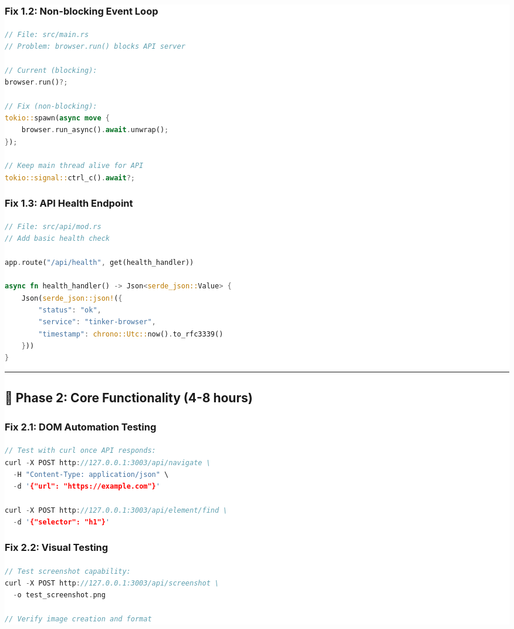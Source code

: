### **Fix 1.2: Non-blocking Event Loop**
```rust
// File: src/main.rs
// Problem: browser.run() blocks API server

// Current (blocking):
browser.run()?;

// Fix (non-blocking):
tokio::spawn(async move {
    browser.run_async().await.unwrap();
});

// Keep main thread alive for API
tokio::signal::ctrl_c().await?;
```

### **Fix 1.3: API Health Endpoint**
```rust
// File: src/api/mod.rs
// Add basic health check

app.route("/api/health", get(health_handler))

async fn health_handler() -> Json<serde_json::Value> {
    Json(serde_json::json!({
        "status": "ok",
        "service": "tinker-browser",
        "timestamp": chrono::Utc::now().to_rfc3339()
    }))
}
```

---

## 🎯 **Phase 2: Core Functionality (4-8 hours)**

### **Fix 2.1: DOM Automation Testing**
```rust
// Test with curl once API responds:
curl -X POST http://127.0.0.1:3003/api/navigate \
  -H "Content-Type: application/json" \
  -d '{"url": "https://example.com"}'

curl -X POST http://127.0.0.1:3003/api/element/find \
  -d '{"selector": "h1"}'
```

### **Fix 2.2: Visual Testing**
```rust
// Test screenshot capability:
curl -X POST http://127.0.0.1:3003/api/screenshot \
  -o test_screenshot.png

// Verify image creation and format
```
